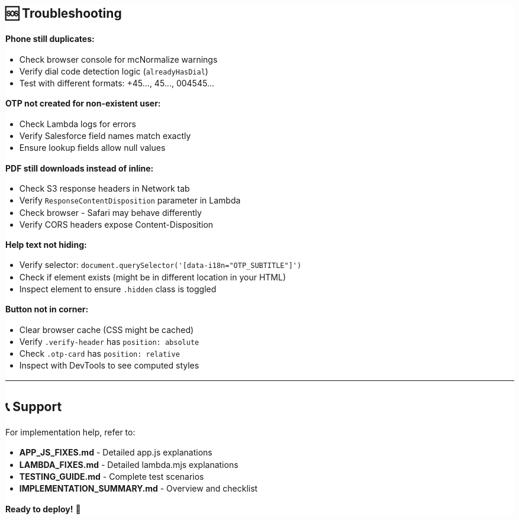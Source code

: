 
## 🆘 Troubleshooting

**Phone still duplicates:**
- Check browser console for mcNormalize warnings
- Verify dial code detection logic (`alreadyHasDial`)
- Test with different formats: +45..., 45..., 004545...

**OTP not created for non-existent user:**
- Check Lambda logs for errors
- Verify Salesforce field names match exactly
- Ensure lookup fields allow null values

**PDF still downloads instead of inline:**
- Check S3 response headers in Network tab
- Verify `ResponseContentDisposition` parameter in Lambda
- Check browser - Safari may behave differently
- Verify CORS headers expose Content-Disposition

**Help text not hiding:**
- Verify selector: `document.querySelector('[data-i18n="OTP_SUBTITLE"]')`
- Check if element exists (might be in different location in your HTML)
- Inspect element to ensure `.hidden` class is toggled

**Button not in corner:**
- Clear browser cache (CSS might be cached)
- Verify `.verify-header` has `position: absolute`
- Check `.otp-card` has `position: relative`
- Inspect with DevTools to see computed styles

---

## 📞 Support

For implementation help, refer to:
- **APP_JS_FIXES.md** - Detailed app.js explanations
- **LAMBDA_FIXES.md** - Detailed lambda.mjs explanations  
- **TESTING_GUIDE.md** - Complete test scenarios
- **IMPLEMENTATION_SUMMARY.md** - Overview and checklist

**Ready to deploy!** 🎉
